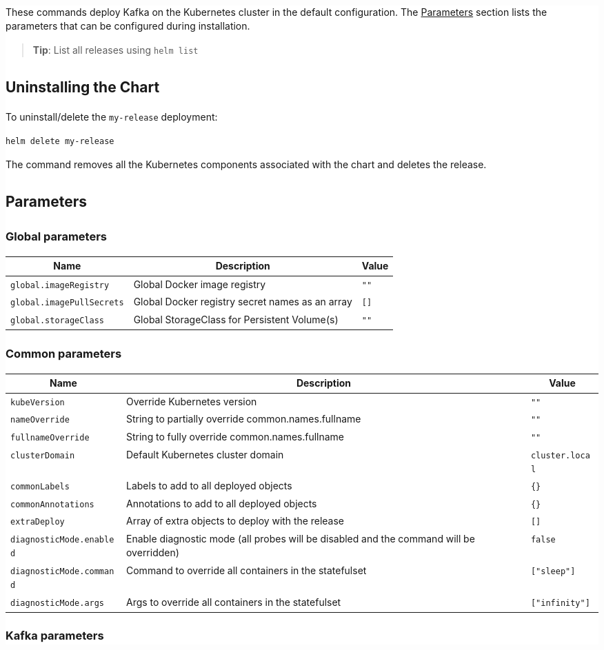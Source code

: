 These commands deploy Kafka on the Kubernetes cluster in the default configuration. The [Parameters](#parameters) section lists the parameters that can be configured during installation.

> **Tip**: List all releases using `helm list`

## Uninstalling the Chart

To uninstall/delete the `my-release` deployment:

```console
helm delete my-release
```

The command removes all the Kubernetes components associated with the chart and deletes the release.

## Parameters

### Global parameters

| Name                      | Description                                     | Value |
| ------------------------- | ----------------------------------------------- | ----- |
| `global.imageRegistry`    | Global Docker image registry                    | `""`  |
| `global.imagePullSecrets` | Global Docker registry secret names as an array | `[]`  |
| `global.storageClass`     | Global StorageClass for Persistent Volume(s)    | `""`  |


### Common parameters

| Name                     | Description                                                                             | Value           |
| ------------------------ | --------------------------------------------------------------------------------------- | --------------- |
| `kubeVersion`            | Override Kubernetes version                                                             | `""`            |
| `nameOverride`           | String to partially override common.names.fullname                                      | `""`            |
| `fullnameOverride`       | String to fully override common.names.fullname                                          | `""`            |
| `clusterDomain`          | Default Kubernetes cluster domain                                                       | `cluster.local` |
| `commonLabels`           | Labels to add to all deployed objects                                                   | `{}`            |
| `commonAnnotations`      | Annotations to add to all deployed objects                                              | `{}`            |
| `extraDeploy`            | Array of extra objects to deploy with the release                                       | `[]`            |
| `diagnosticMode.enabled` | Enable diagnostic mode (all probes will be disabled and the command will be overridden) | `false`         |
| `diagnosticMode.command` | Command to override all containers in the statefulset                                   | `["sleep"]`     |
| `diagnosticMode.args`    | Args to override all containers in the statefulset                                      | `["infinity"]`  |


### Kafka parameters
